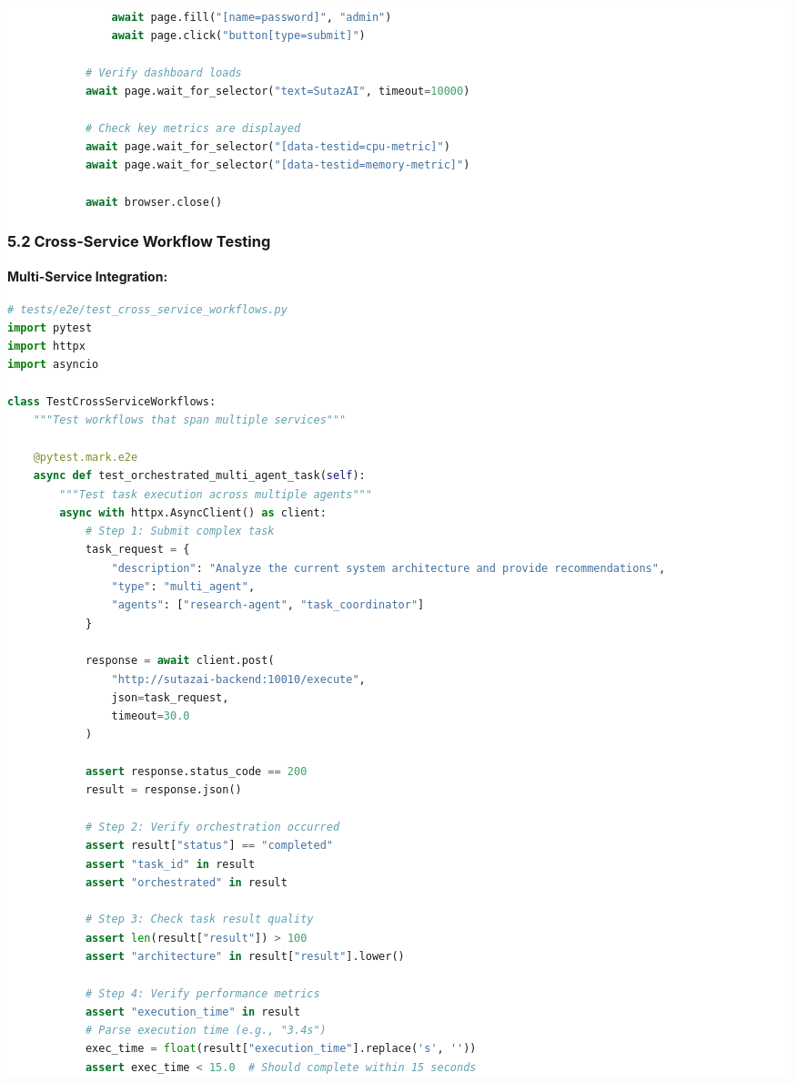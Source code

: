 ```python
                await page.fill("[name=password]", "admin") 
                await page.click("button[type=submit]")
            
            # Verify dashboard loads
            await page.wait_for_selector("text=SutazAI", timeout=10000)
            
            # Check key metrics are displayed
            await page.wait_for_selector("[data-testid=cpu-metric]")
            await page.wait_for_selector("[data-testid=memory-metric]")
            
            await browser.close()
```

### 5.2 Cross-Service Workflow Testing

**Multi-Service Integration:**
```python
# tests/e2e/test_cross_service_workflows.py
import pytest
import httpx
import asyncio

class TestCrossServiceWorkflows:
    """Test workflows that span multiple services"""
    
    @pytest.mark.e2e
    async def test_orchestrated_multi_agent_task(self):
        """Test task execution across multiple agents"""
        async with httpx.AsyncClient() as client:
            # Step 1: Submit complex task
            task_request = {
                "description": "Analyze the current system architecture and provide recommendations",
                "type": "multi_agent",
                "agents": ["research-agent", "task_coordinator"]
            }
            
            response = await client.post(
                "http://sutazai-backend:10010/execute",
                json=task_request,
                timeout=30.0
            )
            
            assert response.status_code == 200
            result = response.json()
            
            # Step 2: Verify orchestration occurred
            assert result["status"] == "completed"
            assert "task_id" in result
            assert "orchestrated" in result
            
            # Step 3: Check task result quality
            assert len(result["result"]) > 100
            assert "architecture" in result["result"].lower()
            
            # Step 4: Verify performance metrics
            assert "execution_time" in result
            # Parse execution time (e.g., "3.4s")
            exec_time = float(result["execution_time"].replace('s', ''))
            assert exec_time < 15.0  # Should complete within 15 seconds
```
